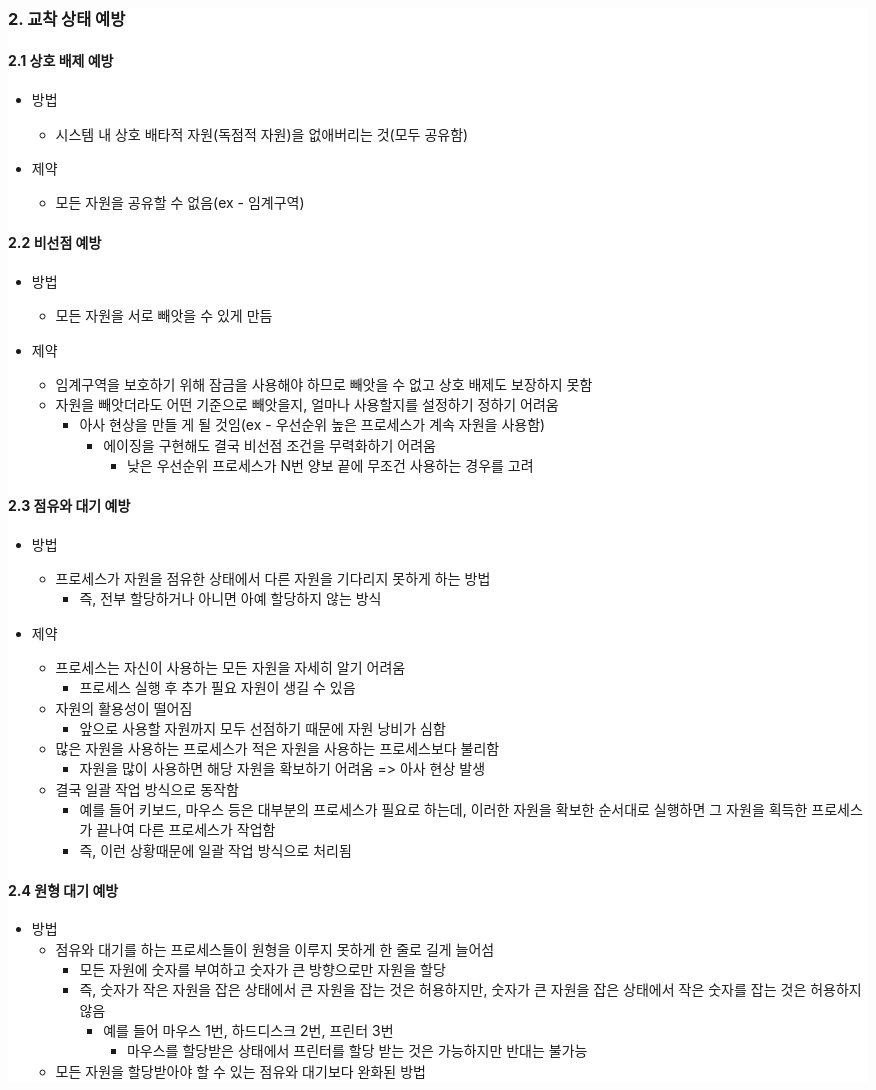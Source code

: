 

### 2. 교착 상태 예방

#### 2.1 상호 배제 예방

- 방법
  - 시스템 내 상호 배타적 자원(독점적 자원)을 없애버리는 것(모두 공유함)



- 제약
  - 모든 자원을 공유할 수 없음(ex - 임계구역)



#### 2.2 비선점 예방

- 방법
  - 모든 자원을 서로 빼앗을 수 있게 만듬



- 제약
  - 임계구역을 보호하기 위해 잠금을 사용해야 하므로 빼앗을 수 없고 상호 배제도 보장하지 못함
  - 자원을 빼앗더라도 어떤 기준으로 빼앗을지, 얼마나 사용할지를 설정하기 정하기 어려움
    - 아사 현상을 만들 게 될 것임(ex - 우선순위 높은 프로세스가 계속 자원을 사용함)
      - 에이징을 구현해도 결국 비선점 조건을 무력화하기 어려움
        - 낮은 우선순위 프로세스가 N번 양보 끝에 무조건 사용하는 경우를 고려



#### 2.3 점유와 대기 예방

- 방법
  - 프로세스가 자원을 점유한 상태에서 다른 자원을 기다리지 못하게 하는 방법
    - 즉, 전부 할당하거나 아니면 아예 할당하지 않는 방식



- 제약
  - 프로세스는 자신이 사용하는 모든 자원을 자세히 알기 어려움
    - 프로세스 실행 후 추가 필요 자원이 생길 수 있음
  - 자원의 활용성이 떨어짐
    - 앞으로 사용할 자원까지 모두 선점하기 때문에 자원 낭비가 심함
  - 많은 자원을 사용하는 프로세스가 적은 자원을 사용하는 프로세스보다 불리함
    - 자원을 많이 사용하면 해당 자원을 확보하기 어려움 => 아사 현상 발생
  - 결국 일괄 작업 방식으로 동작함
    - 예를 들어 키보드, 마우스 등은 대부분의 프로세스가 필요로 하는데, 이러한 자원을 확보한 순서대로 실행하면 그 자원을 획득한 프로세스가 끝나여 다른 프로세스가 작업함
    - 즉, 이런 상황때문에 일괄 작업 방식으로 처리됨



#### 2.4 원형 대기 예방

- 방법
  - 점유와 대기를 하는 프로세스들이 원형을 이루지 못하게 한 줄로 길게 늘어섬
    - 모든 자원에 숫자를 부여하고 숫자가 큰 방향으로만 자원을 할당
    - 즉, 숫자가 작은 자원을 잡은 상태에서 큰 자원을 잡는 것은 허용하지만, 숫자가 큰 자원을 잡은 상태에서 작은 숫자를 잡는 것은 허용하지 않음
      - 예를 들어 마우스 1번, 하드디스크 2번, 프린터 3번
        - 마우스를 할당받은 상태에서 프린터를 할당 받는 것은 가능하지만 반대는 불가능
  - 모든 자원을 할당받아야 할 수 있는 점유와 대기보다 완화된 방법
